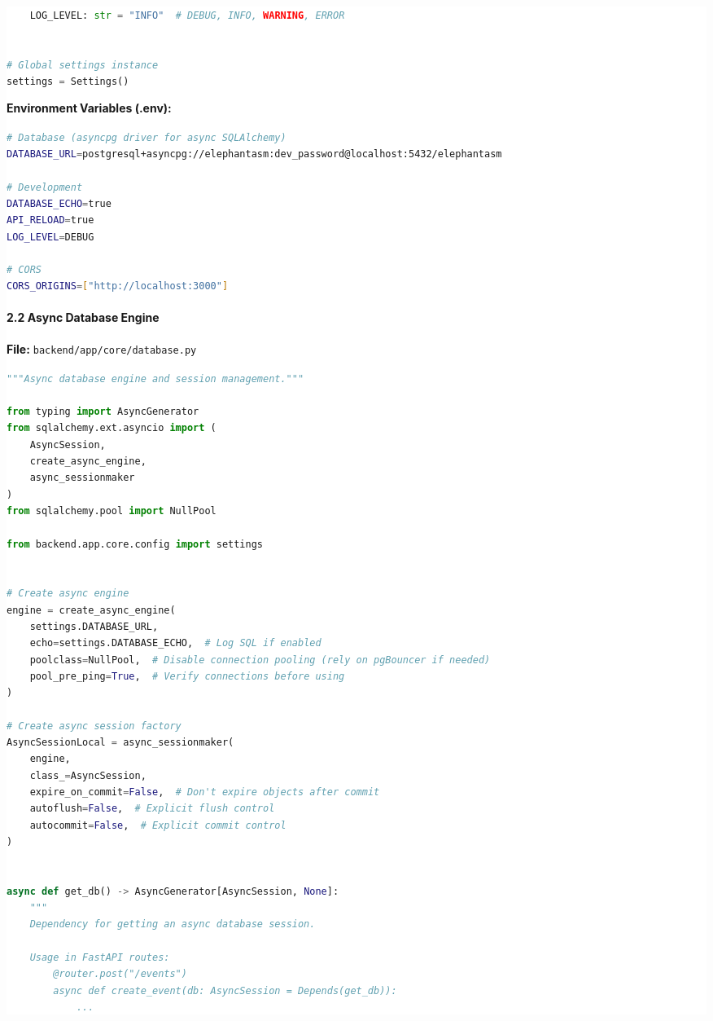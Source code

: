 ```python
    LOG_LEVEL: str = "INFO"  # DEBUG, INFO, WARNING, ERROR


# Global settings instance
settings = Settings()
```

**Environment Variables (.env):**
```bash
# Database (asyncpg driver for async SQLAlchemy)
DATABASE_URL=postgresql+asyncpg://elephantasm:dev_password@localhost:5432/elephantasm

# Development
DATABASE_ECHO=true
API_RELOAD=true
LOG_LEVEL=DEBUG

# CORS
CORS_ORIGINS=["http://localhost:3000"]
```

#### 2.2 Async Database Engine

**File:** `backend/app/core/database.py`

```python
"""Async database engine and session management."""

from typing import AsyncGenerator
from sqlalchemy.ext.asyncio import (
    AsyncSession,
    create_async_engine,
    async_sessionmaker
)
from sqlalchemy.pool import NullPool

from backend.app.core.config import settings


# Create async engine
engine = create_async_engine(
    settings.DATABASE_URL,
    echo=settings.DATABASE_ECHO,  # Log SQL if enabled
    poolclass=NullPool,  # Disable connection pooling (rely on pgBouncer if needed)
    pool_pre_ping=True,  # Verify connections before using
)

# Create async session factory
AsyncSessionLocal = async_sessionmaker(
    engine,
    class_=AsyncSession,
    expire_on_commit=False,  # Don't expire objects after commit
    autoflush=False,  # Explicit flush control
    autocommit=False,  # Explicit commit control
)


async def get_db() -> AsyncGenerator[AsyncSession, None]:
    """
    Dependency for getting an async database session.

    Usage in FastAPI routes:
        @router.post("/events")
        async def create_event(db: AsyncSession = Depends(get_db)):
            ...
```